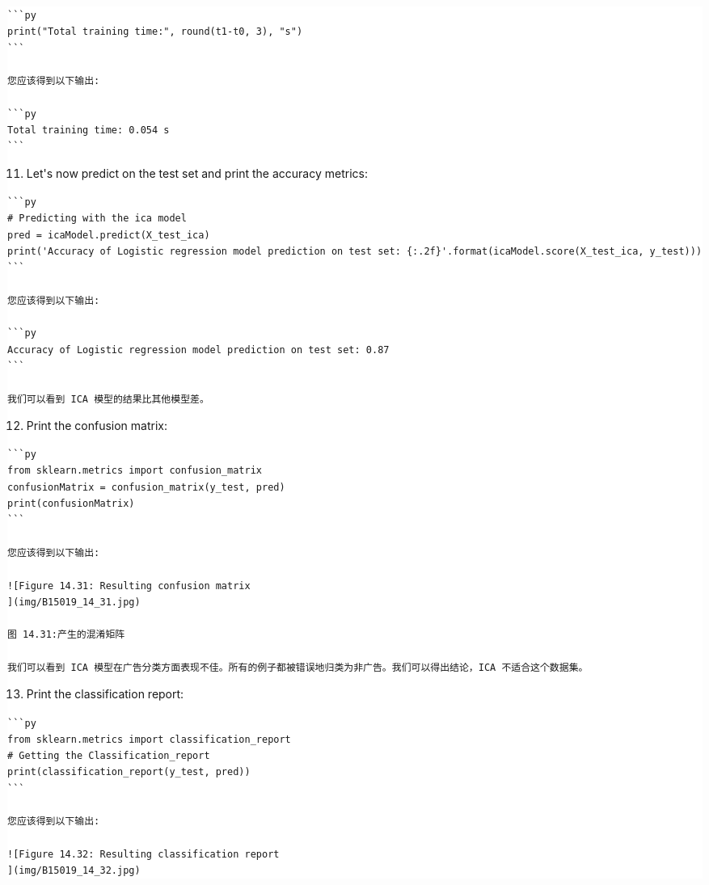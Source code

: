     ```py
    print("Total training time:", round(t1-t0, 3), "s")
    ```

    您应该得到以下输出:

    ```py
    Total training time: 0.054 s
    ```

11.  Let's now predict on the test set and print the accuracy metrics:

    ```py
    # Predicting with the ica model
    pred = icaModel.predict(X_test_ica)
    print('Accuracy of Logistic regression model prediction on test set: {:.2f}'.format(icaModel.score(X_test_ica, y_test)))
    ```

    您应该得到以下输出:

    ```py
    Accuracy of Logistic regression model prediction on test set: 0.87
    ```

    我们可以看到 ICA 模型的结果比其他模型差。

12.  Print the confusion matrix:

    ```py
    from sklearn.metrics import confusion_matrix
    confusionMatrix = confusion_matrix(y_test, pred)
    print(confusionMatrix)
    ```

    您应该得到以下输出:

    ![Figure 14.31: Resulting confusion matrix
    ](img/B15019_14_31.jpg)

    图 14.31:产生的混淆矩阵

    我们可以看到 ICA 模型在广告分类方面表现不佳。所有的例子都被错误地归类为非广告。我们可以得出结论，ICA 不适合这个数据集。

13.  Print the classification report:

    ```py
    from sklearn.metrics import classification_report
    # Getting the Classification_report
    print(classification_report(y_test, pred))
    ```

    您应该得到以下输出:

    ![Figure 14.32: Resulting classification report
    ](img/B15019_14_32.jpg)

